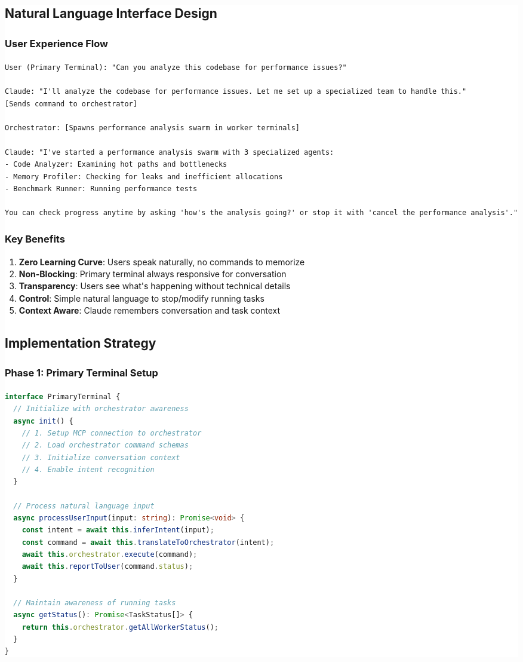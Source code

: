 ## Natural Language Interface Design

### User Experience Flow

```
User (Primary Terminal): "Can you analyze this codebase for performance issues?"

Claude: "I'll analyze the codebase for performance issues. Let me set up a specialized team to handle this."
[Sends command to orchestrator]

Orchestrator: [Spawns performance analysis swarm in worker terminals]

Claude: "I've started a performance analysis swarm with 3 specialized agents:
- Code Analyzer: Examining hot paths and bottlenecks
- Memory Profiler: Checking for leaks and inefficient allocations  
- Benchmark Runner: Running performance tests

You can check progress anytime by asking 'how's the analysis going?' or stop it with 'cancel the performance analysis'."
```

### Key Benefits

1. **Zero Learning Curve**: Users speak naturally, no commands to memorize
2. **Non-Blocking**: Primary terminal always responsive for conversation
3. **Transparency**: Users see what's happening without technical details
4. **Control**: Simple natural language to stop/modify running tasks
5. **Context Aware**: Claude remembers conversation and task context

## Implementation Strategy

### Phase 1: Primary Terminal Setup
```typescript
interface PrimaryTerminal {
  // Initialize with orchestrator awareness
  async init() {
    // 1. Setup MCP connection to orchestrator
    // 2. Load orchestrator command schemas
    // 3. Initialize conversation context
    // 4. Enable intent recognition
  }
  
  // Process natural language input
  async processUserInput(input: string): Promise<void> {
    const intent = await this.inferIntent(input);
    const command = await this.translateToOrchestrator(intent);
    await this.orchestrator.execute(command);
    await this.reportToUser(command.status);
  }
  
  // Maintain awareness of running tasks
  async getStatus(): Promise<TaskStatus[]> {
    return this.orchestrator.getAllWorkerStatus();
  }
}
```
